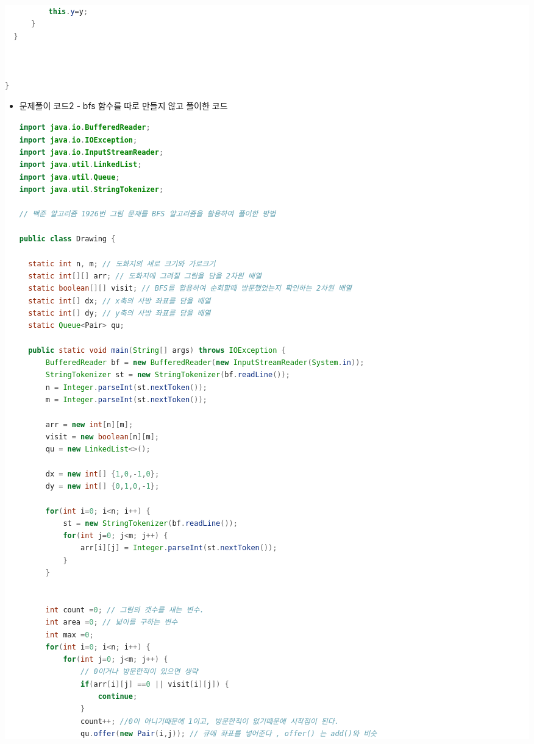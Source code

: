   ~~~java
  			this.y=y;
  		}
  	}
  	
  
  
  }
  
  ~~~



+ 문제풀이 코드2 - bfs 함수를 따로 만들지 않고 풀이한 코드 

  ~~~java
  import java.io.BufferedReader;
  import java.io.IOException;
  import java.io.InputStreamReader;
  import java.util.LinkedList;
  import java.util.Queue;
  import java.util.StringTokenizer;
  
  // 백준 알고리즘 1926번 그림 문제를 BFS 알고리즘을 활용하여 풀이한 방법 
  
  public class Drawing {
  	
  	static int n, m; // 도화지의 세로 크기와 가로크기 
  	static int[][] arr; // 도화지에 그려질 그림을 담을 2차원 배열 
  	static boolean[][] visit; // BFS를 활용하여 순회할때 방문했었는지 확인하는 2차원 배열 
  	static int[] dx; // x축의 사방 좌표를 담을 배열 
  	static int[] dy; // y축의 사방 좌표를 담을 배열 
  	static Queue<Pair> qu;
  	
  	public static void main(String[] args) throws IOException {
  		BufferedReader bf = new BufferedReader(new InputStreamReader(System.in));
  		StringTokenizer st = new StringTokenizer(bf.readLine());
  		n = Integer.parseInt(st.nextToken());
  		m = Integer.parseInt(st.nextToken());
  		
  		arr = new int[n][m];
  		visit = new boolean[n][m];
  		qu = new LinkedList<>();
  		
  		dx = new int[] {1,0,-1,0};
  		dy = new int[] {0,1,0,-1};
  		
  		for(int i=0; i<n; i++) {
  			st = new StringTokenizer(bf.readLine());
  			for(int j=0; j<m; j++) {
  				arr[i][j] = Integer.parseInt(st.nextToken());
  			}
  		}
  		
  		
  		int count =0; // 그림의 갯수를 새는 변수. 
  		int area =0; // 넓이를 구하는 변수 
  		int max =0;
  		for(int i=0; i<n; i++) {
  			for(int j=0; j<m; j++) {
  				// 0이거나 방문한적이 있으면 생략  
  				if(arr[i][j] ==0 || visit[i][j]) {
  					continue;
  				}
  				count++; //0이 아니기때문에 1이고, 방문한적이 없기때문에 시작점이 된다.
  				qu.offer(new Pair(i,j)); // 큐에 좌표를 넣어준다 , offer() 는 add()와 비슷 
  ~~~